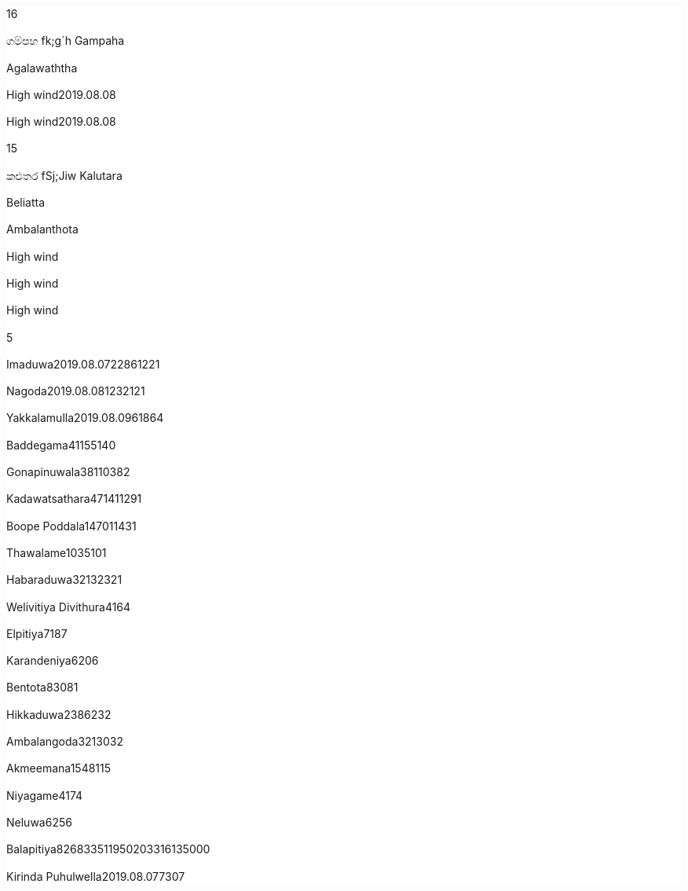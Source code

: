 16

ගම්පහ fk;g`h Gampaha

Agalawaththa

High wind2019.08.08

High wind2019.08.08

15

කළුතර fSj;Jiw Kalutara

Beliatta

Ambalanthota

High wind

High wind

High wind

5

Imaduwa2019.08.0722861221

Nagoda2019.08.081232121

Yakkalamulla2019.08.0961864

Baddegama41155140

Gonapinuwala38110382

Kadawatsathara471411291

Boope Poddala147011431

Thawalame1035101

Habaraduwa32132321

Welivitiya Divithura4164

Elpitiya7187

Karandeniya6206

Bentota83081

Hikkaduwa2386232

Ambalangoda3213032

Akmeemana1548115

Niyagame4174

Neluwa6256

Balapitiya826833511950203316135000

Kirinda Puhulwella2019.08.077307
